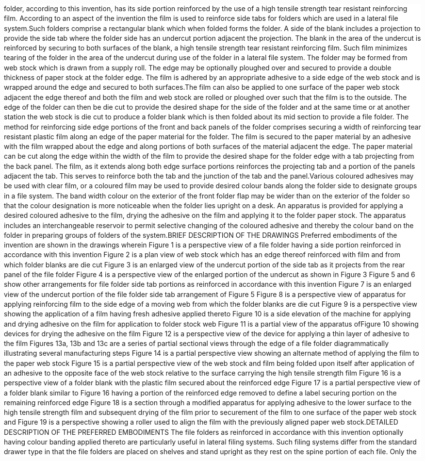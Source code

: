 folder, according to this invention, has its side portion reinforced by the use of a high tensile strength tear resistant reinforcing film. According to an aspect of the invention the film is used to reinforce side tabs for folders which are used in a lateral file system.Such folders comprise a rectangular blank which when folded forms the folder. A side of the blank includes a projection to provide the side tab where the folder side has an undercut portion adjacent the projection. The blank in the area of the undercut is reinforced by securing to both surfaces of the blank, a high tensile strength tear resistant reinforcing film. Such film minimizes tearing of the folder in the area of the undercut during use of the folder in a lateral file system. The folder may be formed from web stock which is drawn from a supply roll. The edge may be optionally ploughed over and secured to provide a double thickness of paper stock at the folder edge. The film is adhered by an appropriate adhesive to a side edge of the web stock and is wrapped around the edge and secured to both surfaces.The film can also be applied to one surface of the paper web stock adjacent the edge thereof and both the film and web stock are rolled or ploughed over such that the film is to the outside. The edge of the folder can then be die cut to provide the desired shape for the side of the folder and at the same time or at another station the web stock is die cut to produce a folder blank which is then folded about its mid section to provide a file folder. The method for reinforcing side edge portions of the front and back panels of the folder comprises securing a width of reinforcing tear resistant plastic film along an edge of the paper material for the folder. The film is secured to the paper material by an adhesive with the film wrapped about the edge and along portions of both surfaces of the material adjacent the edge. The paper material can be cut along the edge within the width of the film to provide the desired shape for the folder edge with a tab projecting from the back panel. The film, as it extends along both edge surface portions reinforces the projecting tab and a portion of the panels adjacent the tab. This serves to reinforce both the tab and the junction of the tab and the panel.Various coloured adhesives may be used with clear film, or a coloured film may be used to provide desired colour bands along the folder side to designate groups in a file system. The band width colour on the exterior of the front folder flap may be wider than on the exterior of the folder so that the colour designation is more noticeable when the folder lies upright on a desk. An apparatus is provided for applying a desired coloured adhesive to the film, drying the adhesive on the film and applying it to the folder paper stock. The apparatus includes an interchangeable reservoir to permit selective changing of the coloured adhesive and thereby the colour band on the folder in preparing groups of folders of the system.BRIEF DESCRIPTION OF THE DRAWINGS Preferred embodiments of the invention are shown in the drawings wherein Figure 1 is a perspective view of a file folder having a side portion reinforced in accordance with this invention Figure 2 is a plan view of web stock which has an edge thereof reinforced with film and from which folder blanks are die cut Figure 3 is an enlarged view of the undercut portion of the side tab as it projects from the rear panel of the file folder Figure 4 is a perspective view of the enlarged portion of the undercut as shown in Figure 3 Figure 5 and 6 show other arrangements for file folder side tab portions as reinforced in accordance with this invention Figure 7 is an enlarged view of the undercut portion of the file folder side tab arrangement of Figure 5 Figure 8 is a perspective view of apparatus for applying reinforcing film to the side edge of a moving web from which the folder blanks are die cut Figure 9 is a perspective view showing the application of a film having fresh adhesive applied thereto Figure 10 is a side elevation of the machine for applying and drying adhesive on the film for application to folder stock web Figure 11 is a partial view of the apparatus ofFigure 10 showing devices for drying the adhesive on the film Figure 12 is a perspective view of the device for applying a thin layer of adhesive to the film Figures 13a, 13b and 13c are a series of partial sectional views through the edge of a file folder diagrammatically illustrating several manufacturing steps Figure 14 is a partial perspective view showing an alternate method of applying the film to the paper web stock Figure 15 is a partial perspective view of the web stock and film being folded upon itself after application of an adhesive to the opposite face of the web stock relative to the surface carrying the high tensile strength film Figure 16 is a perspective view of a folder blank with the plastic film secured about the reinforced edge Figure 17 is a partial perspective view of a folder blank similar to Figure 16 having a portion of the reinforced edge removed to define a label securing portion on the remaining reinforced edge Figure 18 is a section through a modified apparatus for applying adhesive to the lower surface to the high tensile strength film and subsequent drying of the film prior to securement of the film to one surface of the paper web stock and Figure 19 is a perspective showing a roller used to align the film with the previously aligned paper web stock.DETAILED DESCRIPTION OF THE PREFERRED EMBODIMENTS The file folders as reinforced in accordance with this invention optionally having colour banding applied thereto are particularly useful in lateral filing systems. Such filing systems differ from the standard drawer type in that the file folders are placed on shelves and stand upright as they rest on the spine portion of each file. Only the